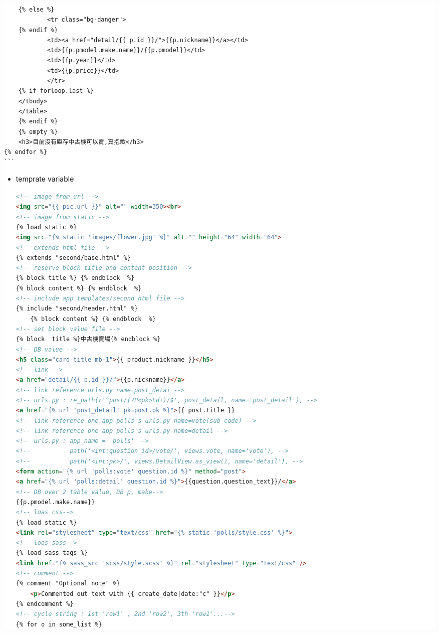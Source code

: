 		{% else %}
				<tr class="bg-danger">
		{% endif %}
				<td><a href="detail/{{ p.id }}/">{{p.nickname}}</a></td>
				<td>{{p.pmodel.make.name}}/{{p.pmodel}}</td>
				<td>{{p.year}}</td>
				<td>{{p.price}}</td>
				</tr>		
		{% if forloop.last %}
		</tbody>
		</table>
		{% endif %}
		{% empty %}
		<h3>目前沒有庫存中古機可以賣,真抱歉</h3>
	{% endfor %}
	```

* temprate variable  

	```html
	<!-- image from url -->
	<img src="{{ pic.url }}" alt="" width=350><br>
	<!-- image from static -->
	{% load static %}
	<img src="{% static 'images/flower.jpg' %}" alt="" height="64" width="64">
	<!-- extends html file -->
	{% extends "second/base.html" %}
	<!-- reserve block title and content position -->
	{% block title %} {% endblock  %}
	{% block content %} {% endblock  %}
	<!-- include app templates/second html file -->
	{% include "second/header.html" %}
		{% block content %} {% endblock  %}
	<!-- set block value file -->
	{% block  title %}中古機賣場{% endblock %} 
	<!-- DB value -->
	<h5 class="card-title mb-1">{{ product.nickname }}</h5>
	<!-- link -->
	<a href="detail/{{ p.id }}/">{{p.nickname}}</a>
	<!-- link reference urls.py name=post_detai -->
	<!-- urls.py : re_path(r'^post/(?P<pk>\d+)/$', post_detail, name='post_detail'), -->
	<a href="{% url 'post_detail' pk=post.pk %}">{{ post.title }}
	<!-- link reference one app polls's urls.py name=vote(sub code) -->
	<!-- link reference one app polls's urls.py name=detail -->
	<!-- urls.py : app_name = 'polls' -->
	<!--           path('<int:question_id>/vote/', views.vote, name='vote'), -->
	<!--           path('<int:pk>/', views.DetailView.as_view(), name='detail'), -->
	<form action="{% url 'polls:vote' question.id %}" method="post">
	<a href="{% url 'polls:detail' question.id %}">{{question.question_text}}/</a>
	<!-- DB over 2 table value, DB p, make-->
	{{p.pmodel.make.name}}
	<!-- loas css-->
	{% load static %}
	<link rel="stylesheet" type="text/css" href="{% static 'polls/style.css' %}">
	<!-- loas sass-->
	{% load sass_tags %}
	<link href="{% sass_src 'scss/style.scss' %}" rel="stylesheet" type="text/css" />
	<!-- comment -->
	{% comment "Optional note" %}
		<p>Commented out text with {{ create_date|date:"c" }}</p>
	{% endcomment %}
	<!-- cycle string : 1st 'row1' , 2nd 'row2', 3th 'row1'...-->
	{% for o in some_list %}